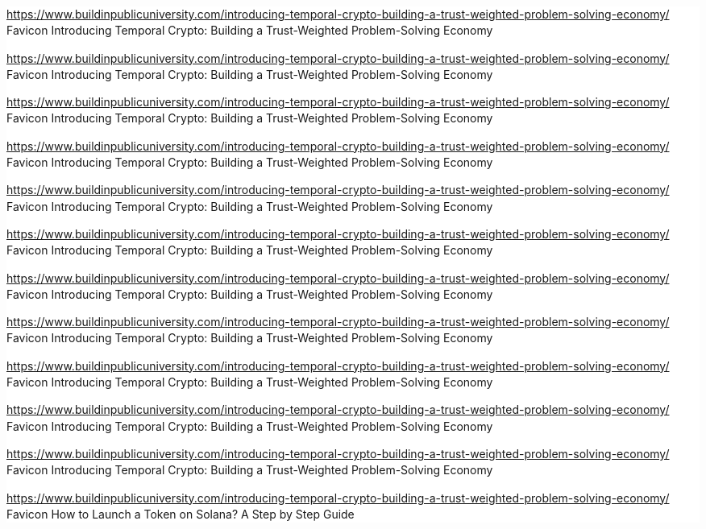 https://www.buildinpublicuniversity.com/introducing-temporal-crypto-building-a-trust-weighted-problem-solving-economy/
Favicon
Introducing Temporal Crypto: Building a Trust-Weighted Problem-Solving Economy

https://www.buildinpublicuniversity.com/introducing-temporal-crypto-building-a-trust-weighted-problem-solving-economy/
Favicon
Introducing Temporal Crypto: Building a Trust-Weighted Problem-Solving Economy

https://www.buildinpublicuniversity.com/introducing-temporal-crypto-building-a-trust-weighted-problem-solving-economy/
Favicon
Introducing Temporal Crypto: Building a Trust-Weighted Problem-Solving Economy

https://www.buildinpublicuniversity.com/introducing-temporal-crypto-building-a-trust-weighted-problem-solving-economy/
Favicon
Introducing Temporal Crypto: Building a Trust-Weighted Problem-Solving Economy

https://www.buildinpublicuniversity.com/introducing-temporal-crypto-building-a-trust-weighted-problem-solving-economy/
Favicon
Introducing Temporal Crypto: Building a Trust-Weighted Problem-Solving Economy

https://www.buildinpublicuniversity.com/introducing-temporal-crypto-building-a-trust-weighted-problem-solving-economy/
Favicon
Introducing Temporal Crypto: Building a Trust-Weighted Problem-Solving Economy

https://www.buildinpublicuniversity.com/introducing-temporal-crypto-building-a-trust-weighted-problem-solving-economy/
Favicon
Introducing Temporal Crypto: Building a Trust-Weighted Problem-Solving Economy

https://www.buildinpublicuniversity.com/introducing-temporal-crypto-building-a-trust-weighted-problem-solving-economy/
Favicon
Introducing Temporal Crypto: Building a Trust-Weighted Problem-Solving Economy

https://www.buildinpublicuniversity.com/introducing-temporal-crypto-building-a-trust-weighted-problem-solving-economy/
Favicon
Introducing Temporal Crypto: Building a Trust-Weighted Problem-Solving Economy

https://www.buildinpublicuniversity.com/introducing-temporal-crypto-building-a-trust-weighted-problem-solving-economy/
Favicon
Introducing Temporal Crypto: Building a Trust-Weighted Problem-Solving Economy

https://www.buildinpublicuniversity.com/introducing-temporal-crypto-building-a-trust-weighted-problem-solving-economy/
Favicon
Introducing Temporal Crypto: Building a Trust-Weighted Problem-Solving Economy

https://www.buildinpublicuniversity.com/introducing-temporal-crypto-building-a-trust-weighted-problem-solving-economy/
Favicon
How to Launch a Token on Solana? A Step by Step Guide
